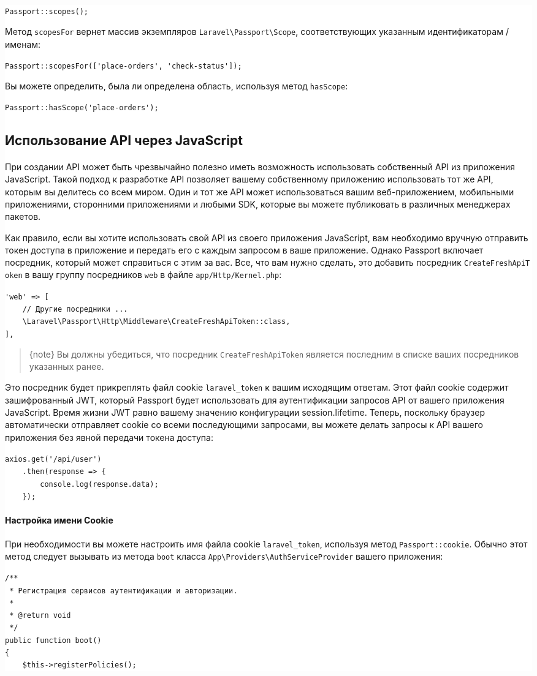     Passport::scopes();

Метод `scopesFor` вернет массив экземпляров `Laravel\Passport\Scope`, соответствующих указанным идентификаторам / именам:

    Passport::scopesFor(['place-orders', 'check-status']);

Вы можете определить, была ли определена область, используя метод `hasScope`:

    Passport::hasScope('place-orders');

<a name="consuming-your-api-with-javascript"></a>
## Использование API через JavaScript

При создании API может быть чрезвычайно полезно иметь возможность использовать собственный API из приложения JavaScript. Такой подход к разработке API позволяет вашему собственному приложению использовать тот же API, которым вы делитесь со всем миром. Один и тот же API может использоваться вашим веб-приложением, мобильными приложениями, сторонними приложениями и любыми SDK, которые вы можете публиковать в различных менеджерах пакетов.

Как правило, если вы хотите использовать свой API из своего приложения JavaScript, вам необходимо вручную отправить токен доступа в приложение и передать его с каждым запросом в ваше приложение. Однако Passport включает посредник, который может справиться с этим за вас. Все, что вам нужно сделать, это добавить посредник `CreateFreshApiToken` в вашу группу посредников `web` в файле `app/Http/Kernel.php`:

    'web' => [
        // Другие посредники ...
        \Laravel\Passport\Http\Middleware\CreateFreshApiToken::class,
    ],

> {note} Вы должны убедиться, что посредник `CreateFreshApiToken` является последним в списке ваших посредников указанных ранее.

Это посредник будет прикреплять файл cookie `laravel_token` к вашим исходящим ответам. Этот файл cookie содержит зашифрованный JWT, который Passport будет использовать для аутентификации запросов API от вашего приложения JavaScript. Время жизни JWT равно вашему значению конфигурации session.lifetime. Теперь, поскольку браузер автоматически отправляет cookie со всеми последующими запросами, вы можете делать запросы к API вашего приложения без явной передачи токена доступа:

    axios.get('/api/user')
        .then(response => {
            console.log(response.data);
        });

<a name="customizing-the-cookie-name"></a>
#### Настройка имени Cookie

При необходимости вы можете настроить имя файла cookie `laravel_token`, используя метод `Passport::cookie`. Обычно этот метод следует вызывать из метода `boot` класса `App\Providers\AuthServiceProvider` вашего приложения:

    /**
     * Регистрация сервисов аутентификации и авторизации.
     *
     * @return void
     */
    public function boot()
    {
        $this->registerPolicies();
